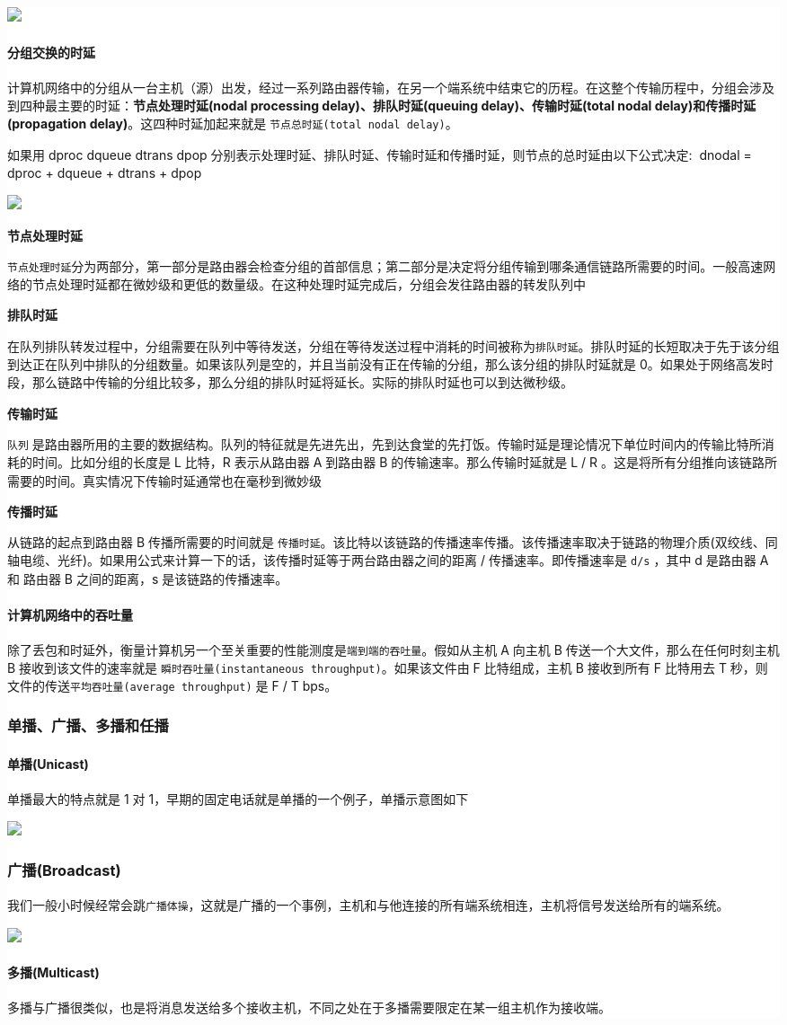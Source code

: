 ![](https://notes-pic-cjs.oss-cn-chengdu.aliyuncs.com/obsidian/image_x5PA9sFLYT.png)

#### 分组交换的时延

计算机网络中的分组从一台主机（源）出发，经过一系列路由器传输，在另一个端系统中结束它的历程。在这整个传输历程中，分组会涉及到四种最主要的时延：**节点处理时延(nodal processing delay)、排队时延(queuing delay)、传输时延(total nodal delay)和传播时延(propagation delay)**。这四种时延加起来就是 `节点总时延(total nodal delay)`。

如果用 dproc dqueue dtrans dpop 分别表示处理时延、排队时延、传输时延和传播时延，则节点的总时延由以下公式决定:  dnodal = dproc + dqueue + dtrans + dpop

![](https://notes-pic-cjs.oss-cn-chengdu.aliyuncs.com/obsidian/image_m45YmUswAN.png)

**节点处理时延**

`节点处理时延`分为两部分，第一部分是路由器会检查分组的首部信息；第二部分是决定将分组传输到哪条通信链路所需要的时间。一般高速网络的节点处理时延都在微妙级和更低的数量级。在这种处理时延完成后，分组会发往路由器的转发队列中

**排队时延**

在队列排队转发过程中，分组需要在队列中等待发送，分组在等待发送过程中消耗的时间被称为`排队时延`。排队时延的长短取决于先于该分组到达正在队列中排队的分组数量。如果该队列是空的，并且当前没有正在传输的分组，那么该分组的排队时延就是 0。如果处于网络高发时段，那么链路中传输的分组比较多，那么分组的排队时延将延长。实际的排队时延也可以到达微秒级。

**传输时延**

`队列` 是路由器所用的主要的数据结构。队列的特征就是先进先出，先到达食堂的先打饭。传输时延是理论情况下单位时间内的传输比特所消耗的时间。比如分组的长度是 L 比特，R 表示从路由器 A 到路由器 B 的传输速率。那么传输时延就是 L / R 。这是将所有分组推向该链路所需要的时间。真实情况下传输时延通常也在毫秒到微妙级

**传播时延**

从链路的起点到路由器 B 传播所需要的时间就是 `传播时延`。该比特以该链路的传播速率传播。该传播速率取决于链路的物理介质(双绞线、同轴电缆、光纤)。如果用公式来计算一下的话，该传播时延等于两台路由器之间的距离 / 传播速率。即传播速率是 `d/s` ，其中 d 是路由器 A 和 路由器 B 之间的距离，s 是该链路的传播速率。

#### 计算机网络中的吞吐量

除了丢包和时延外，衡量计算机另一个至关重要的性能测度是`端到端的吞吐量`。假如从主机 A 向主机 B 传送一个大文件，那么在任何时刻主机 B 接收到该文件的速率就是 `瞬时吞吐量(instantaneous throughput)`。如果该文件由 F 比特组成，主机 B 接收到所有 F 比特用去 T 秒，则文件的传送`平均吞吐量(average throughput)` 是 F / T bps。

### 单播、广播、多播和任播

#### 单播(Unicast)

单播最大的特点就是 1 对 1，早期的固定电话就是单播的一个例子，单播示意图如下

![](https://notes-pic-cjs.oss-cn-chengdu.aliyuncs.com/obsidian/image_IFCD1bwqqW.png)

### 广播(Broadcast)

我们一般小时候经常会跳`广播体操`，这就是广播的一个事例，主机和与他连接的所有端系统相连，主机将信号发送给所有的端系统。

![](https://notes-pic-cjs.oss-cn-chengdu.aliyuncs.com/obsidian/image_fFY6qUuzMp.png)

#### 多播(Multicast)

多播与广播很类似，也是将消息发送给多个接收主机，不同之处在于多播需要限定在某一组主机作为接收端。
